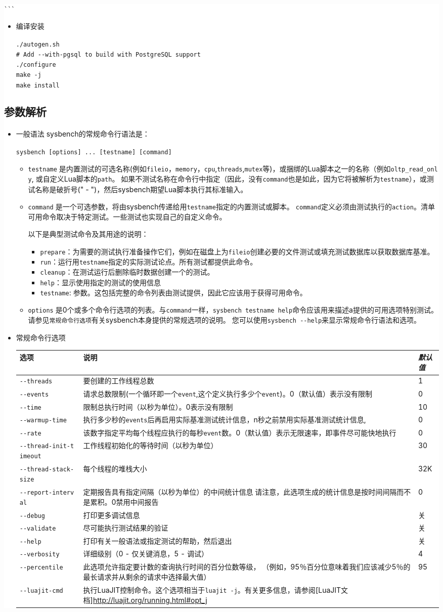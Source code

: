     ```
* 编译安装
    ```shell
    ./autogen.sh
    # Add --with-pgsql to build with PostgreSQL support
    ./configure
    make -j
    make install
    ```

## 参数解析

* 一般语法
    sysbench的常规命令行语法是：

    ```shell
    sysbench [options] ... [testname] [command]
    ```

  * `testname` 是内置测试的可选名称(例如`fileio`，`memory`，`cpu`,`threads`,`mutex`等)，或捆绑的Lua脚本之一的名称（例如`oltp_read_only`, 或自定义Lua脚本的`path`。
    如果不测试名称在命令行中指定（因此，没有`command`也是如此，因为它将被解析为`testname`），或测试名称是破折号(" - ")，然后sysbench期望Lua脚本执行其标准输入。

  * `command` 是一个可选参数，将由sysbench传递给用`testname`指定的内置测试或脚本。
    `command`定义必须由测试执行的`action`。清单可用命令取决于特定测试。一些测试也实现自己的自定义命令。

    以下是典型测试命令及其用途的说明：

    * `prepare`：为需要的测试执行准备操作它们，例如在磁盘上为`fileio`创建必要的文件测试或填充测试数据库以获取数据库基准。
    * `run`：运行用`testname`指定的实际测试论点。所有测试都提供此命令。
    * `cleanup`：在测试运行后删除临时数据创建一个的测试。
    * `help`：显示使用指定的测试的使用信息
    * `testname`: 参数。这包括完整的命令列表由测试提供，因此它应该用于获得可用命令。

  * `options` 是0个或多个命令行选项的列表。与`command`一样，`sysbench testname help`命令应该用来描述a提供的可用选项特别测试。
    请参见`常规命令行选项`有关sysbench本身提供的常规选项的说明。
    您可以使用`sysbench --help`来显示常规命令行语法和选项。

* 常规命令行选项

    | 选项                    | 说明                                                                                                                             | *默认值* |
    | ----------------------- | -------------------------------------------------------------------------------------------------------------------------------- | -------- |
    | `--threads`             | 要创建的工作线程总数                                                                                                             | 1        |
    | `--events`              | 请求总数限制(一个循环即一个`event`,这个定义执行多少个`event`)。0（默认值）表示没有限制                                           | 0        |
    | `--time`                | 限制总执行时间（以秒为单位）。0表示没有限制                                                                                      | 10       |
    | `--warmup-time`         | 执行多少秒的`events`后再启用实际基准测试统计信息，n秒之前禁用实际基准测试统计信息,                                               | 0        |
    | `--rate`                | 该数字指定平均每个线程应执行的每秒`event`数。0（默认值）表示无限速率，即事件尽可能快地执行                                       | 0        |
    | `--thread-init-timeout` | 工作线程初始化的等待时间（以秒为单位）                                                                                           | 30       |
    | `--thread-stack-size`   | 每个线程的堆栈大小                                                                                                               | 32K      |
    | `--report-interval`     | 定期报告具有指定间隔（以秒为单位）的中间统计信息 请注意，此选项生成的统计信息是按时间间隔而不是累积。0禁用中间报告               | 0        |
    | `--debug`               | 打印更多调试信息                                                                                                                 | 关       |
    | `--validate`            | 尽可能执行测试结果的验证                                                                                                         | 关       |
    | `--help`                | 打印有关一般语法或指定测试的帮助，然后退出                                                                                       | 关       |
    | `--verbosity`           | 详细级别（0  - 仅关键消息，5  - 调试）                                                                                           | 4        |
    | `--percentile`          | 此选项允许指定要计数的查询执行时间的百分位数等级， （例如，95％百分位意味着我们应该减少5％的最长请求并从剩余的请求中选择最大值） | 95       |
    | `--luajit-cmd`          | 执行LuaJIT控制命令。这个选项相当于`luajit -j`。有关更多信息，请参阅[LuaJIT文档]<http://luajit.org/running.html#opt_j>            |          |